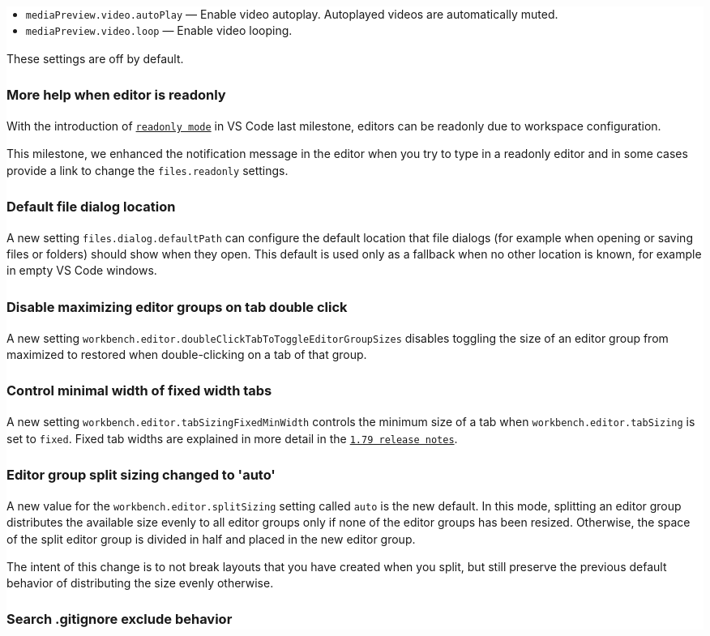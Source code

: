 - `mediaPreview.video.autoPlay` — Enable video autoplay. Autoplayed videos are
  automatically muted.
- `mediaPreview.video.loop` — Enable video looping.

These settings are off by default.

### More help when editor is readonly

With the introduction of
[`readonly mode`](https://code.visualstudio.com/updates/v1_79#_readonly-mode) in
VS Code last milestone, editors can be readonly due to workspace configuration.

This milestone, we enhanced the notification message in the editor when you try
to type in a readonly editor and in some cases provide a link to change the
`files.readonly` settings.

<video src="images/1_80/editor-readonly.mp4" autoplay loop controls muted title="Editor readonly message indicator"></video>

### Default file dialog location

A new setting `files.dialog.defaultPath` can configure the default location that
file dialogs (for example when opening or saving files or folders) should show
when they open. This default is used only as a fallback when no other location
is known, for example in empty VS Code windows.

### Disable maximizing editor groups on tab double click

A new setting `workbench.editor.doubleClickTabToToggleEditorGroupSizes` disables
toggling the size of an editor group from maximized to restored when
double-clicking on a tab of that group.

### Control minimal width of fixed width tabs

A new setting `workbench.editor.tabSizingFixedMinWidth` controls the minimum
size of a tab when `workbench.editor.tabSizing` is set to `fixed`. Fixed tab
widths are explained in more detail in the
[`1.79 release notes`](https://code.visualstudio.com/updates/v1_79#_new-tab-sizing-option-fixed).

### Editor group split sizing changed to 'auto'

A new value for the `workbench.editor.splitSizing` setting called `auto` is the
new default. In this mode, splitting an editor group distributes the available
size evenly to all editor groups only if none of the editor groups has been
resized. Otherwise, the space of the split editor group is divided in half and
placed in the new editor group.

<video src="images/1_80/auto-split-sizing.mp4" autoplay loop controls muted title="Editor group auto split sizing"></video>

The intent of this change is to not break layouts that you have created when you
split, but still preserve the previous default behavior of distributing the size
evenly otherwise.

### Search .gitignore exclude behavior
